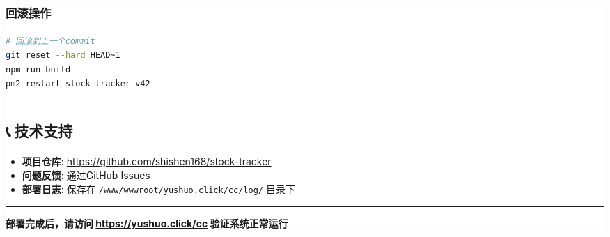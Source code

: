 ### 回滚操作
```bash
# 回滚到上一个commit
git reset --hard HEAD~1
npm run build
pm2 restart stock-tracker-v42
```

---

## 📞 技术支持

- **项目仓库**: https://github.com/shishen168/stock-tracker
- **问题反馈**: 通过GitHub Issues
- **部署日志**: 保存在 `/www/wwwroot/yushuo.click/cc/log/` 目录下

---

**部署完成后，请访问 https://yushuo.click/cc 验证系统正常运行**